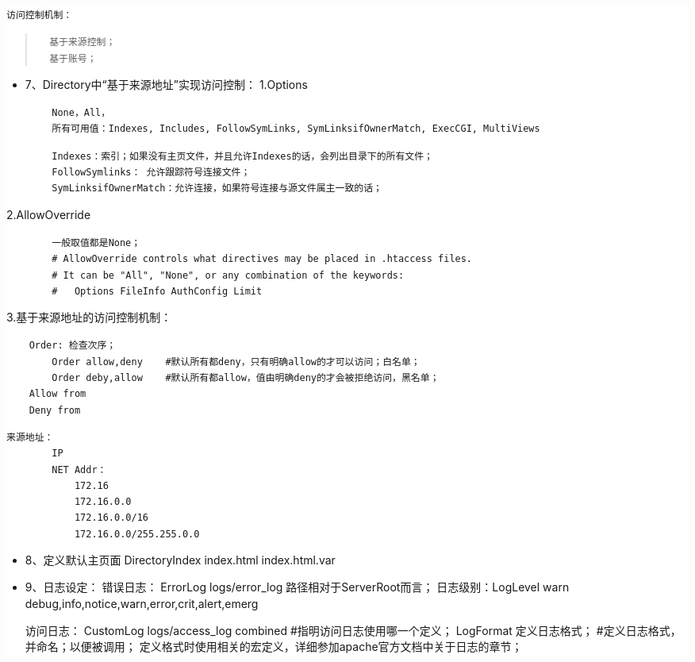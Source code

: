 	访问控制机制：
>		基于来源控制；
>		基于账号；
	
	
- 7、Directory中“基于来源地址”实现访问控制：
1.Options

```
		None，All，
		所有可用值：Indexes, Includes, FollowSymLinks, SymLinksifOwnerMatch, ExecCGI, MultiViews
```

```
		Indexes：索引；如果没有主页文件，并且允许Indexes的话，会列出目录下的所有文件；
		FollowSymlinks： 允许跟踪符号连接文件；
		SymLinksifOwnerMatch：允许连接，如果符号连接与源文件属主一致的话；
```
	
2.AllowOverride

```
		一般取值都是None；
		# AllowOverride controls what directives may be placed in .htaccess files.
		# It can be "All", "None", or any combination of the keywords:
		#   Options FileInfo AuthConfig Limit
```

3.基于来源地址的访问控制机制：
```
	Order: 检查次序；
		Order allow,deny    #默认所有都deny，只有明确allow的才可以访问；白名单；
		Order deby,allow	#默认所有都allow，值由明确deny的才会被拒绝访问，黑名单；
	Allow from
	Deny from		
```		

```
来源地址：
		IP
		NET Addr：
			172.16
			172.16.0.0
			172.16.0.0/16
			172.16.0.0/255.255.0.0
```					
	
- 8、定义默认主页面
	DirectoryIndex index.html index.html.var
	
- 9、日志设定：
	错误日志： ErrorLog logs/error_log     路径相对于ServerRoot而言；
	日志级别：LogLevel warn
		debug,info,notice,warn,error,crit,alert,emerg
		
	访问日志：
		CustomLog logs/access_log combined     #指明访问日志使用哪一个定义；
		LogFormat 定义日志格式；			 #定义日志格式，并命名；以便被调用；
		定义格式时使用相关的宏定义，详细参加apache官方文档中关于日志的章节；
